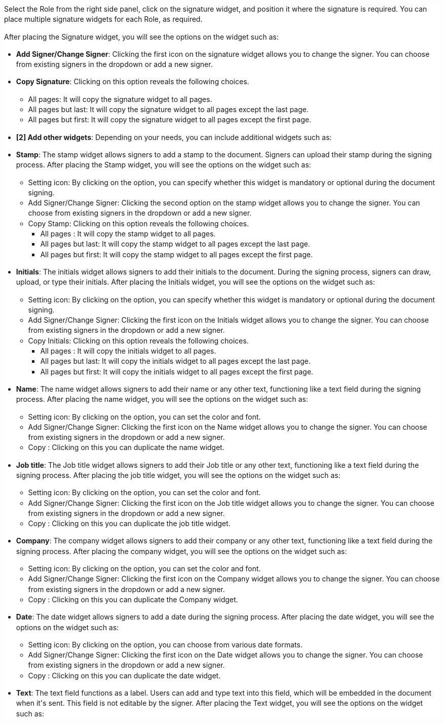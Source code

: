 Select the Role from the right side panel, click on the signature widget, and position it where the signature is required. You can place multiple signature widgets for each Role, as required.

  After placing the Signature widget, you will see the options on the widget such as:
  - **Add Signer/Change Signer**: Clicking the first icon on the signature widget allows you to change the signer. You can choose from existing signers in the dropdown or add a new signer.
  - **Copy Signature**: Clicking on this option reveals the following choices.
    -  All pages: It will copy the signature widget to all pages.
    -  All pages but last: It will copy the signature widget to all pages except the last page.
    -  All pages but first: It will copy the signature widget to all pages except the first page.
    
  - **[2] Add other widgets**: Depending on your needs, you can include additional widgets such as:
   - **Stamp**: The stamp widget allows signers to add a stamp to the document. Signers can upload their stamp during the signing process.
After placing the Stamp widget, you will see the options on the widget such as:
        - Setting icon: By clicking on the option, you can specify whether this widget is mandatory or optional during the document signing.
        - Add Signer/Change Signer: Clicking the second option on the stamp widget allows you to change the signer. You can choose from existing signers in the dropdown or add a new signer.
        - Copy Stamp: Clicking on this option reveals the following choices.
          -  All pages : It will copy the stamp widget to all pages.
          -  All pages but last: It will copy the stamp widget to all pages except the last page.
          -  All pages but first: It will copy the stamp widget to all pages except the first page.
   - **Initials**: The initials widget allows signers to add their initials to the document. During the signing process, signers can draw, upload, or type their initials. After placing the Initials widget, you will see the options on the widget such as:
        - Setting icon: By clicking on the option, you can specify whether this widget is mandatory or optional during the document signing.
        - Add Signer/Change Signer: Clicking the first icon on the Initials widget allows you to change the signer. You can choose from existing signers in the dropdown or add a new signer.
        - Copy Initials: Clicking on this option reveals the following choices.
          -  All pages : It will copy the initials widget to all pages.
          -  All pages but last: It will copy the initials widget to all pages except the last page.
          -  All pages but first: It will copy the initials widget to all pages except the first page.
 - **Name**: The name widget allows signers to add their name or any other text, functioning like a text field during the signing process.
After placing the name widget, you will see the options on the widget such as:
    - Setting icon: By clicking on the option, you can set the color and font.
    - Add Signer/Change Signer: Clicking the first icon on the Name widget allows you to change the signer. You can choose from existing signers in the dropdown or add a new signer.
    - Copy : Clicking on this you can duplicate the name widget.
 - **Job title**: The Job title widget allows signers to add their Job title or any other text, functioning like a text field during the signing process.
After placing the job title widget, you will see the options on the widget such as:
    - Setting icon: By clicking on the option, you can set the color and font.
    - Add Signer/Change Signer: Clicking the first icon on the Job title widget allows you to change the signer. You can choose from existing signers in the dropdown or add a new signer.
    - Copy : Clicking on this you can duplicate the job title widget.
  
 - **Company**: The company widget allows signers to add their company or any other text, functioning like a text field during the signing process.
After placing the company widget, you will see the options on the widget such as:
     - Setting icon: By clicking on the option, you can set the color and font.
     - Add Signer/Change Signer: Clicking the first icon on the Company widget allows you to change the signer. You can choose from existing signers in the dropdown or add a new signer.
     - Copy : Clicking on this you can duplicate the Company widget.
 - **Date**: The date widget allows signers to add a date during the signing process. 
After placing the date widget, you will see the options on the widget such as:
     - Setting icon: By clicking on the option, you can choose from various date formats.
     - Add Signer/Change Signer: Clicking the first icon on the Date widget allows you to change the signer. You can choose from existing signers in the dropdown or add a new signer.
     - Copy : Clicking on this you can duplicate the date widget. 
 - **Text**: The text field functions as a label. Users can add and type text into this field, which will be embedded in the document when it's sent. This field is not editable by the signer. 
After placing the Text widget, you will see the options on the widget such as: